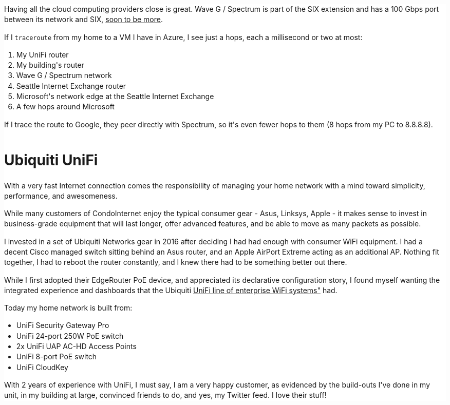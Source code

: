 Having all the cloud computing providers close is great. Wave G / Spectrum is 
part of the SIX extension and has a 100 Gbps port between its network and SIX, 
[soon to be more](https://twitter.com/jwvo/status/986104140307750912).

If I `traceroute` from my home to a VM I have in Azure, I see just a hops,
each a millisecond or two at most:

1. My UniFi router
2. My building's router
3. Wave G / Spectrum network
4. Seattle Internet Exchange router
5. Microsoft's network edge at the Seattle Internet Exchange
6. A few hops around Microsoft

If I trace the route to Google, they peer directly with Spectrum, so it's even
fewer hops to them (8 hops from my PC to 8.8.8.8).











# Ubiquiti UniFi

With a very fast Internet connection comes the responsibility of managing your
home network with a mind toward simplicity, performance, and awesomeness.

While many customers of CondoInternet enjoy the typical consumer gear - Asus,
Linksys, Apple - it makes sense to invest in business-grade equipment that
will last longer, offer advanced features, and be able to move as many packets
as possible.

I invested in a set of Ubiquiti Networks gear in 2016 after deciding I had had 
enough with consumer WiFi equipment. I had a decent Cisco managed switch sitting 
behind an Asus router, and an Apple AirPort Extreme acting as an additional AP. 
Nothing fit together, I had to reboot the router constantly, and I knew there 
had to be something better out there.

While I first adopted their EdgeRouter PoE device, and appreciated its declarative 
configuration story, I found myself wanting the integrated experience and dashboards 
that the Ubiquiti [UniFi line of enterprise WiFi systems"](https://unifi-sdn.ubnt.com/)
had.

Today my home network is built from:

- UniFi Security Gateway Pro
- UniFi 24-port 250W PoE switch
- 2x UniFi UAP AC-HD Access Points
- UniFi 8-port PoE switch
- UniFi CloudKey

With 2 years of experience with UniFi, I must say, I am a very happy customer, as
evidenced by the build-outs I've done in my unit, in my building at large,
convinced friends to do, and yes, my Twitter feed. I love their stuff!
